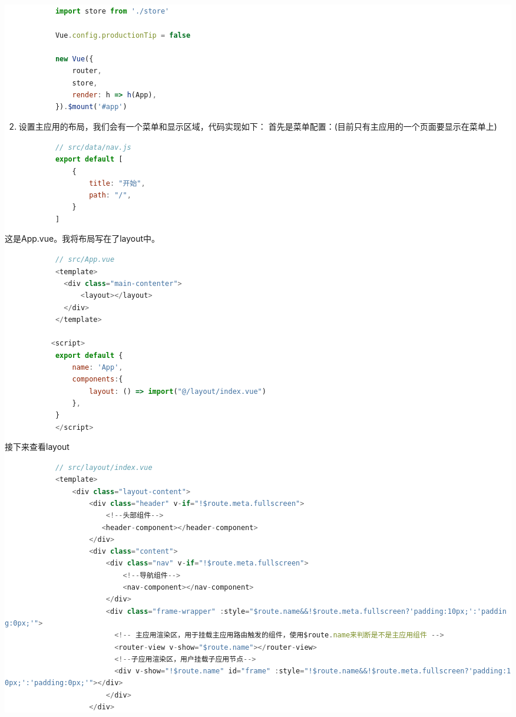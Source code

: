 ```javascript
            import store from './store'

            Vue.config.productionTip = false

            new Vue({
                router,
                store,
                render: h => h(App),
            }).$mount('#app')
```
2. 设置主应用的布局，我们会有一个菜单和显示区域，代码实现如下：
首先是菜单配置：(目前只有主应用的一个页面要显示在菜单上)

```javascript
            // src/data/nav.js
            export default [
                {
                    title: "开始",
                    path: "/",
                }
            ]
```

这是App.vue。我将布局写在了layout中。

```javascript
            // src/App.vue
            <template>
              <div class="main-contenter">
                  <layout></layout>
              </div>
            </template>

           <script>
            export default {
                name: 'App',
                components:{
                    layout: () => import("@/layout/index.vue")
                },
            }
            </script>
```
接下来查看layout

```javascript
            // src/layout/index.vue
            <template>
                <div class="layout-content">
                    <div class="header" v-if="!$route.meta.fullscreen">
                        <!--头部组件-->
                       <header-component></header-component>
                    </div>
                    <div class="content">
                        <div class="nav" v-if="!$route.meta.fullscreen">
                            <!--导航组件-->
                            <nav-component></nav-component>
                        </div>
                        <div class="frame-wrapper" :style="$route.name&&!$route.meta.fullscreen?'padding:10px;':'padding:0px;'">
                          <!-- 主应用渲染区，用于挂载主应用路由触发的组件，使用$route.name来判断是不是主应用组件 -->
                          <router-view v-show="$route.name"></router-view> 
                          <!--子应用渲染区，用户挂载子应用节点-->
                          <div v-show="!$route.name" id="frame" :style="!$route.name&&!$route.meta.fullscreen?'padding:10px;':'padding:0px;'"></div> 
                        </div>
                    </div>
```
